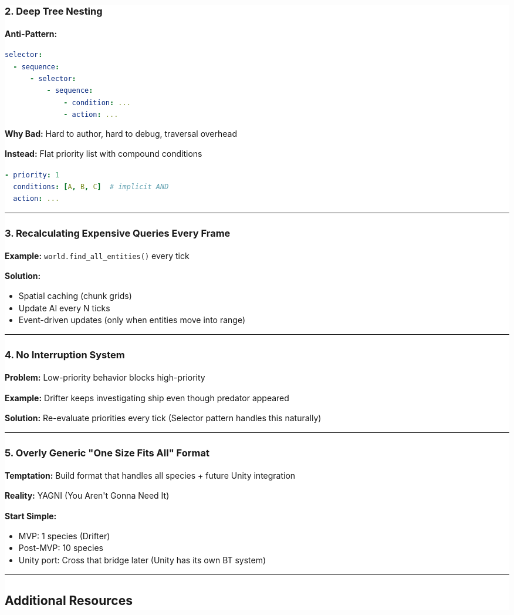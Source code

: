 ### 2. Deep Tree Nesting
**Anti-Pattern:**
```yaml
selector:
  - sequence:
      - selector:
          - sequence:
              - condition: ...
              - action: ...
```

**Why Bad:** Hard to author, hard to debug, traversal overhead

**Instead:** Flat priority list with compound conditions
```yaml
- priority: 1
  conditions: [A, B, C]  # implicit AND
  action: ...
```

---

### 3. Recalculating Expensive Queries Every Frame
**Example:** `world.find_all_entities()` every tick

**Solution:**
- Spatial caching (chunk grids)
- Update AI every N ticks
- Event-driven updates (only when entities move into range)

---

### 4. No Interruption System
**Problem:** Low-priority behavior blocks high-priority

**Example:** Drifter keeps investigating ship even though predator appeared

**Solution:** Re-evaluate priorities every tick (Selector pattern handles this naturally)

---

### 5. Overly Generic "One Size Fits All" Format
**Temptation:** Build format that handles all species + future Unity integration

**Reality:** YAGNI (You Aren't Gonna Need It)

**Start Simple:**
- MVP: 1 species (Drifter)
- Post-MVP: 10 species
- Unity port: Cross that bridge later (Unity has its own BT system)

---

## Additional Resources
